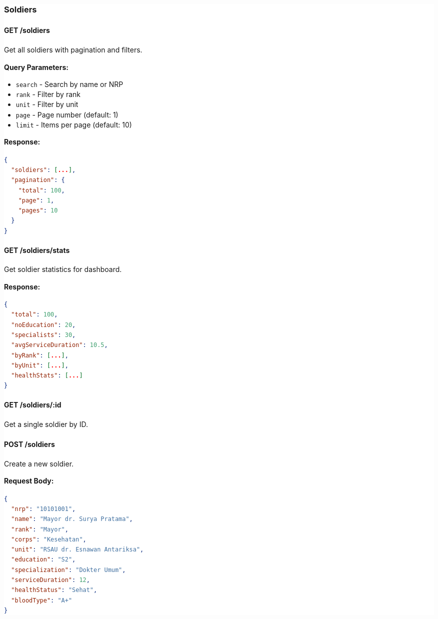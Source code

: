 ### Soldiers

#### GET /soldiers
Get all soldiers with pagination and filters.

**Query Parameters:**
- `search` - Search by name or NRP
- `rank` - Filter by rank
- `unit` - Filter by unit
- `page` - Page number (default: 1)
- `limit` - Items per page (default: 10)

**Response:**
```json
{
  "soldiers": [...],
  "pagination": {
    "total": 100,
    "page": 1,
    "pages": 10
  }
}
```

#### GET /soldiers/stats
Get soldier statistics for dashboard.

**Response:**
```json
{
  "total": 100,
  "noEducation": 20,
  "specialists": 30,
  "avgServiceDuration": 10.5,
  "byRank": [...],
  "byUnit": [...],
  "healthStats": [...]
}
```

#### GET /soldiers/:id
Get a single soldier by ID.

#### POST /soldiers
Create a new soldier.

**Request Body:**
```json
{
  "nrp": "10101001",
  "name": "Mayor dr. Surya Pratama",
  "rank": "Mayor",
  "corps": "Kesehatan",
  "unit": "RSAU dr. Esnawan Antariksa",
  "education": "S2",
  "specialization": "Dokter Umum",
  "serviceDuration": 12,
  "healthStatus": "Sehat",
  "bloodType": "A+"
}
```
